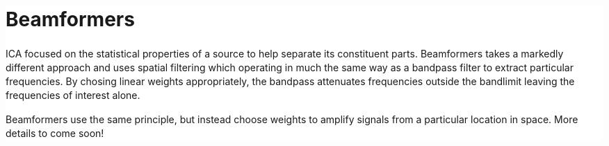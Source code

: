 
# Beamformers
ICA focused on the statistical properties of a source to help separate its constituent parts. Beamformers takes a markedly different approach and uses spatial filtering which operating in much the same way as a bandpass filter to extract particular frequencies. By chosing linear weights appropriately, the bandpass attenuates frequencies outside the bandlimit leaving the frequencies of interest alone.

Beamformers use the same principle, but instead choose weights to amplify signals from a particular location in space. More details to come soon!

[^1]: Hyvärinen, Aapo; Karhunen, Juha; Oja, Erkki (2001). Independent component analysis (1st ed.). New York: John Wiley & Sons. ISBN 978-0-471-22131-9.
[^2]: Hyvärinen, Aapo, and Erkki Oja. "A fast fixed-point algorithm for independent component analysis." Neural computation 9.7 (1997): 1483-1492.